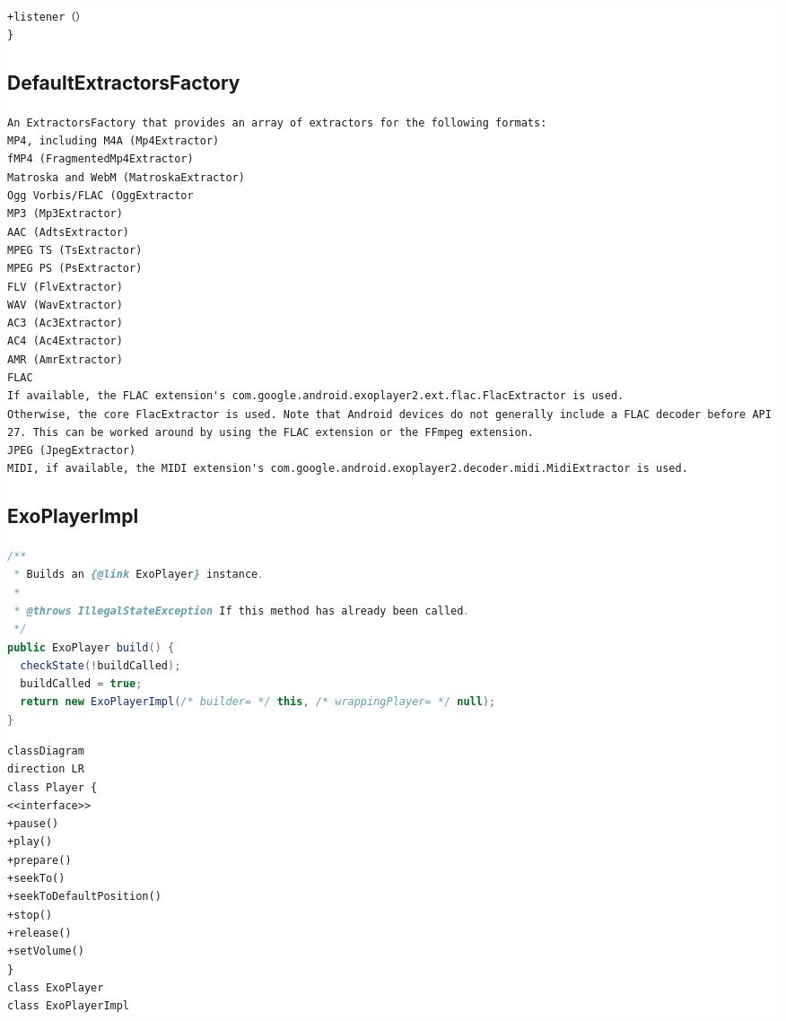 ```mermaid
+listener（）
}
```



## DefaultExtractorsFactory

```
An ExtractorsFactory that provides an array of extractors for the following formats:
MP4, including M4A (Mp4Extractor)
fMP4 (FragmentedMp4Extractor)
Matroska and WebM (MatroskaExtractor)
Ogg Vorbis/FLAC (OggExtractor
MP3 (Mp3Extractor)
AAC (AdtsExtractor)
MPEG TS (TsExtractor)
MPEG PS (PsExtractor)
FLV (FlvExtractor)
WAV (WavExtractor)
AC3 (Ac3Extractor)
AC4 (Ac4Extractor)
AMR (AmrExtractor)
FLAC
If available, the FLAC extension's com.google.android.exoplayer2.ext.flac.FlacExtractor is used.
Otherwise, the core FlacExtractor is used. Note that Android devices do not generally include a FLAC decoder before API 27. This can be worked around by using the FLAC extension or the FFmpeg extension.
JPEG (JpegExtractor)
MIDI, if available, the MIDI extension's com.google.android.exoplayer2.decoder.midi.MidiExtractor is used.
```

## ExoPlayerImpl

```java
/**
 * Builds an {@link ExoPlayer} instance.
 *
 * @throws IllegalStateException If this method has already been called.
 */
public ExoPlayer build() {
  checkState(!buildCalled);
  buildCalled = true;
  return new ExoPlayerImpl(/* builder= */ this, /* wrappingPlayer= */ null);
}

```

```mermaid
classDiagram
direction LR
class Player {
<<interface>>
+pause()
+play()
+prepare()
+seekTo()
+seekToDefaultPosition()
+stop()
+release()
+setVolume()
}
class ExoPlayer
class ExoPlayerImpl
```